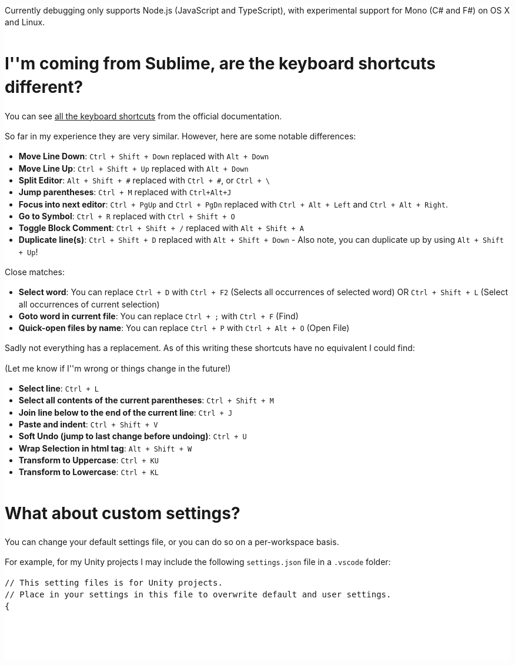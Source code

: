 Currently debugging only supports Node.js (JavaScript and TypeScript), with experimental support for Mono (C# and F#) on OS X and Linux.

# I''m coming from Sublime, are the keyboard shortcuts different?

You can see [all the keyboard shortcuts](https://code.visualstudio.com/Docs/customization "Visual Studio Code Keyboard Shortcuts") from the official documentation.

So far in my experience they are very similar. However, here are some notable differences:

  * **Move Line Down**: `Ctrl + Shift + Down` replaced with `Alt + Down`
  * **Move Line Up**: `Ctrl + Shift + Up` replaced with `Alt + Down`
  * **Split Editor**: `Alt + Shift + #` replaced with `Ctrl + #`, or `Ctrl + \`
  * **Jump parentheses**: `Ctrl + M` replaced with `Ctrl+Alt+J`
  * **Focus into next editor**: `Ctrl + PgUp` and `Ctrl + PgDn` replaced with `Ctrl + Alt + Left` and `Ctrl + Alt + Right`.
  * **Go to Symbol**: `Ctrl + R` replaced with `Ctrl + Shift + O`
  * **Toggle Block Comment**: `Ctrl + Shift + /` replaced with `Alt + Shift + A`
  * **Duplicate line(s)**: `Ctrl + Shift + D` replaced with `Alt + Shift + Down` - Also note, you can duplicate up by using `Alt + Shift + Up`!

Close matches:

  * **Select word**: You can replace `Ctrl + D` with `Ctrl + F2` (Selects all occurrences of selected word) OR `Ctrl + Shift + L` (Select all occurrences of current selection)
  * **Goto word in current file**: You can replace `Ctrl + ;` with `Ctrl + F` (Find)
  * **Quick-open files by name**: You can replace `Ctrl + P` with `Ctrl + Alt + O` (Open File)

Sadly not everything has a replacement. As of this writing these shortcuts have no equivalent I could find:
  
(Let me know if I''m wrong or things change in the future!)

  * **Select line**: `Ctrl + L`
  * **Select all contents of the current parentheses**: `Ctrl + Shift + M`
  * **Join line below to the end of the current line**: `Ctrl + J`
  * **Paste and indent**: `Ctrl + Shift + V`
  * **Soft Undo (jump to last change before undoing)**: `Ctrl + U`
  * **Wrap Selection in html tag**: `Alt + Shift + W`
  * **Transform to Uppercase**: `Ctrl + KU`
  * **Transform to Lowercase**: `Ctrl + KL`

# What about custom settings?

You can change your default settings file, or you can do so on a per-workspace basis.

For example, for my Unity projects I may include the following `settings.json` file in a `.vscode` folder:

<pre class="toolbar: false">// This setting files is for Unity projects.
// Place in your settings in this file to overwrite default and user settings.
{
    